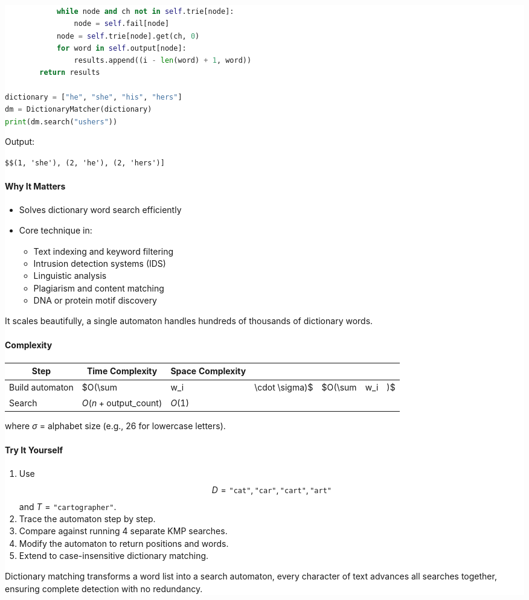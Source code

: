 ```python
            while node and ch not in self.trie[node]:
                node = self.fail[node]
            node = self.trie[node].get(ch, 0)
            for word in self.output[node]:
                results.append((i - len(word) + 1, word))
        return results

dictionary = ["he", "she", "his", "hers"]
dm = DictionaryMatcher(dictionary)
print(dm.search("ushers"))
```

Output:

```
$$(1, 'she'), (2, 'he'), (2, 'hers')]
```

#### Why It Matters

- Solves dictionary word search efficiently
- Core technique in:

  * Text indexing and keyword filtering
  * Intrusion detection systems (IDS)
  * Linguistic analysis
  * Plagiarism and content matching
  * DNA or protein motif discovery

It scales beautifully, a single automaton handles hundreds of thousands of dictionary words.

#### Complexity

| Step            | Time Complexity              | Space Complexity |                |         |     |    |
| --------------- | ---------------------------- | ---------------- | -------------- | ------- | --- | -- |
| Build automaton | $O(\sum                      | w_i              | \cdot \sigma)$ | $O(\sum | w_i | )$ |
| Search          | $O(n + \text{output\_count})$ | $O(1)$           |                |         |     |    |

where $\sigma$ = alphabet size (e.g., 26 for lowercase letters).

#### Try It Yourself

1. Use
   $$
   D = {\texttt{"cat"}, \texttt{"car"}, \texttt{"cart"}, \texttt{"art"}}
   $$
   and $T = \texttt{"cartographer"}$.
2. Trace the automaton step by step.
3. Compare against running 4 separate KMP searches.
4. Modify the automaton to return positions and words.
5. Extend to case-insensitive dictionary matching.

Dictionary matching transforms a word list into a search automaton, every character of text advances all searches together, ensuring complete detection with no redundancy.
